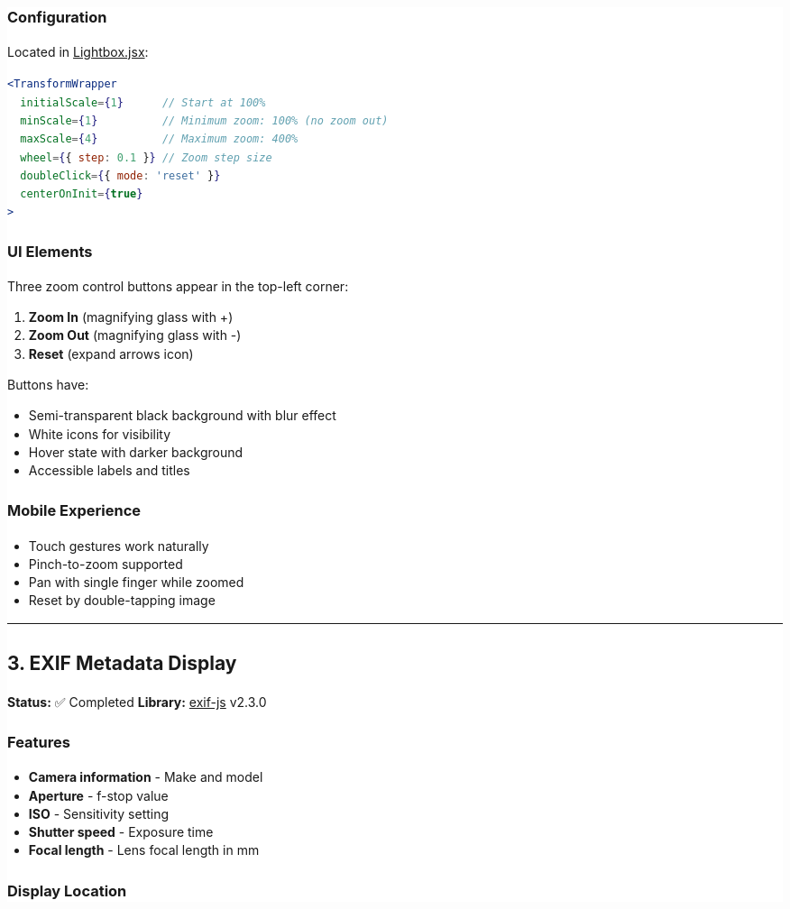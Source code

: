 ### Configuration

Located in [Lightbox.jsx](website/src/components/Lightbox.jsx):

```jsx
<TransformWrapper
  initialScale={1}      // Start at 100%
  minScale={1}          // Minimum zoom: 100% (no zoom out)
  maxScale={4}          // Maximum zoom: 400%
  wheel={{ step: 0.1 }} // Zoom step size
  doubleClick={{ mode: 'reset' }}
  centerOnInit={true}
>
```

### UI Elements

Three zoom control buttons appear in the top-left corner:

1. **Zoom In** (magnifying glass with +)
2. **Zoom Out** (magnifying glass with -)
3. **Reset** (expand arrows icon)

Buttons have:
- Semi-transparent black background with blur effect
- White icons for visibility
- Hover state with darker background
- Accessible labels and titles

### Mobile Experience

- Touch gestures work naturally
- Pinch-to-zoom supported
- Pan with single finger while zoomed
- Reset by double-tapping image

---

## 3. EXIF Metadata Display

**Status:** ✅ Completed
**Library:** [exif-js](https://www.npmjs.com/package/exif-js) v2.3.0

### Features

- **Camera information** - Make and model
- **Aperture** - f-stop value
- **ISO** - Sensitivity setting
- **Shutter speed** - Exposure time
- **Focal length** - Lens focal length in mm

### Display Location

